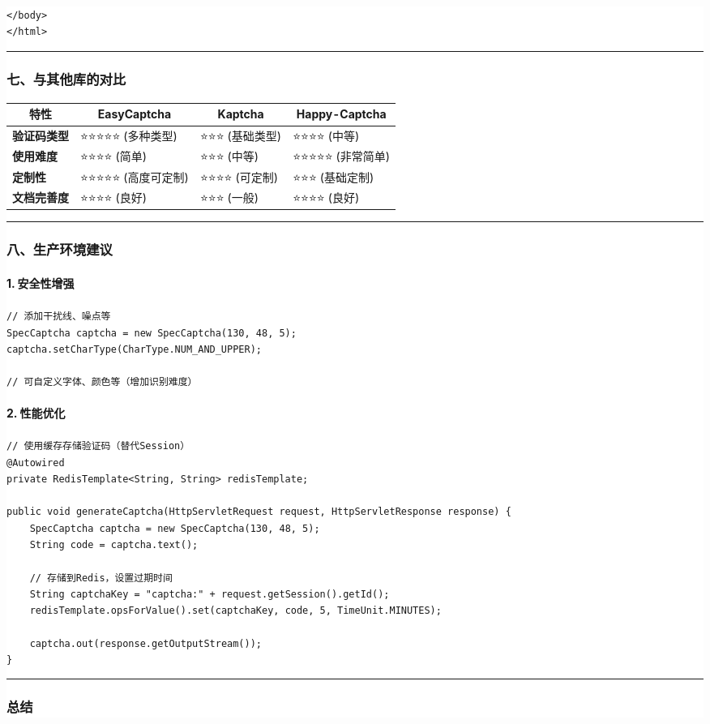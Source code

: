 ```
</body>
</html>
```

------

### **七、与其他库的对比**

| 特性           | EasyCaptcha        | Kaptcha        | Happy-Captcha    |
| -------------- | ------------------ | -------------- | ---------------- |
| **验证码类型** | ⭐⭐⭐⭐⭐ (多种类型)   | ⭐⭐⭐ (基础类型) | ⭐⭐⭐⭐ (中等)      |
| **使用难度**   | ⭐⭐⭐⭐ (简单)        | ⭐⭐⭐ (中等)     | ⭐⭐⭐⭐⭐ (非常简单) |
| **定制性**     | ⭐⭐⭐⭐⭐ (高度可定制) | ⭐⭐⭐⭐ (可定制)  | ⭐⭐⭐ (基础定制)   |
| **文档完善度** | ⭐⭐⭐⭐ (良好)        | ⭐⭐⭐ (一般)     | ⭐⭐⭐⭐ (良好)      |

------

### **八、生产环境建议**

#### **1. 安全性增强**

```
// 添加干扰线、噪点等
SpecCaptcha captcha = new SpecCaptcha(130, 48, 5);
captcha.setCharType(CharType.NUM_AND_UPPER);

// 可自定义字体、颜色等（增加识别难度）
```

#### **2. 性能优化**

```
// 使用缓存存储验证码（替代Session）
@Autowired
private RedisTemplate<String, String> redisTemplate;

public void generateCaptcha(HttpServletRequest request, HttpServletResponse response) {
    SpecCaptcha captcha = new SpecCaptcha(130, 48, 5);
    String code = captcha.text();
    
    // 存储到Redis，设置过期时间
    String captchaKey = "captcha:" + request.getSession().getId();
    redisTemplate.opsForValue().set(captchaKey, code, 5, TimeUnit.MINUTES);
    
    captcha.out(response.getOutputStream());
}
```

------

### **总结**
